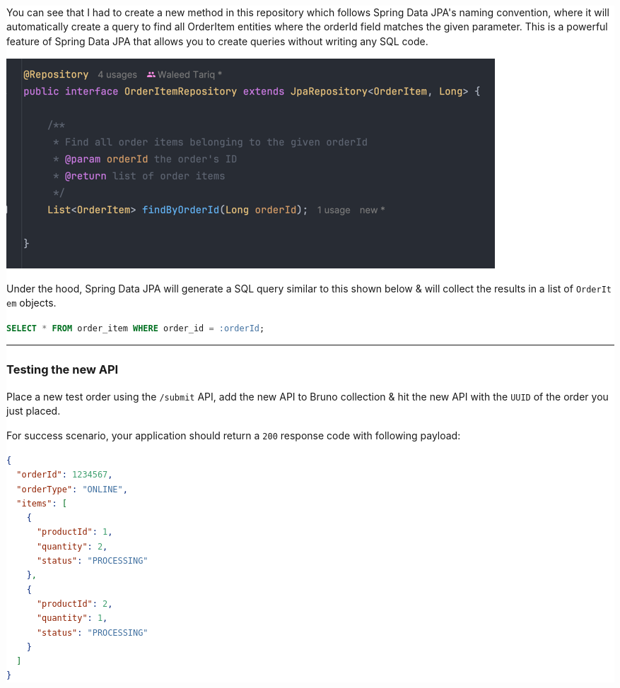 You can see that I had to create a new method in this repository which follows Spring Data JPA's naming 
convention, where it will automatically create a query to find all OrderItem entities where the 
orderId field matches the given parameter. This is a powerful feature of Spring Data JPA that allows you to 
create queries without writing any SQL code.

![img_1.png](resources/task2_orderItem_repository.png)

Under the hood, Spring Data JPA will generate a SQL query similar to this shown below & will collect
the results in a list of `OrderItem` objects.

```sql
SELECT * FROM order_item WHERE order_id = :orderId;
```

---

### **Testing the new API**

Place a new test order using the `/submit` API, add the new API to Bruno collection & hit the new API with 
the `UUID` of the order you just placed. 

For success scenario, your application should return a `200` response code with following
payload:

```json
{
  "orderId": 1234567,
  "orderType": "ONLINE",
  "items": [
    {
      "productId": 1,
      "quantity": 2,
      "status": "PROCESSING"
    },
    {
      "productId": 2,
      "quantity": 1,
      "status": "PROCESSING"
    }
  ]
}
```

